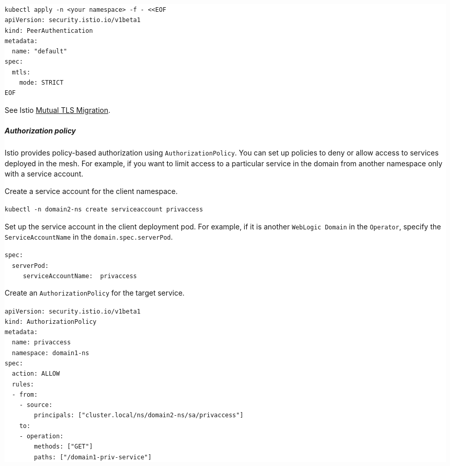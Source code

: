 ```text
kubectl apply -n <your namespace> -f - <<EOF
apiVersion: security.istio.io/v1beta1
kind: PeerAuthentication
metadata:
  name: "default"
spec:
  mtls:
    mode: STRICT
EOF
```

See Istio [Mutual TLS Migration](https://istio.io/latest/docs/tasks/security/authentication/mtls-migration).

##### Authorization policy

Istio provides policy-based authorization using `AuthorizationPolicy`.  You can set up policies to deny or allow access to services deployed in the mesh.  For example, if you want to limit access to a particular service in the domain from another namespace only with a service account.

Create a service account for the client namespace.

```text
kubectl -n domain2-ns create serviceaccount privaccess
```

Set up the service account in the client deployment pod.  For example, if it is another `WebLogic Domain` in the `Operator`, specify the `ServiceAccountName` in the `domain.spec.serverPod`.


```text
spec:
  serverPod:
     serviceAccountName:  privaccess
```

Create an `AuthorizationPolicy` for the target service.

```
apiVersion: security.istio.io/v1beta1
kind: AuthorizationPolicy
metadata:
  name: privaccess
  namespace: domain1-ns
spec:
  action: ALLOW
  rules:
  - from:
    - source:
        principals: ["cluster.local/ns/domain2-ns/sa/privaccess"]
    to:
    - operation:
        methods: ["GET"]
        paths: ["/domain1-priv-service"]
```
